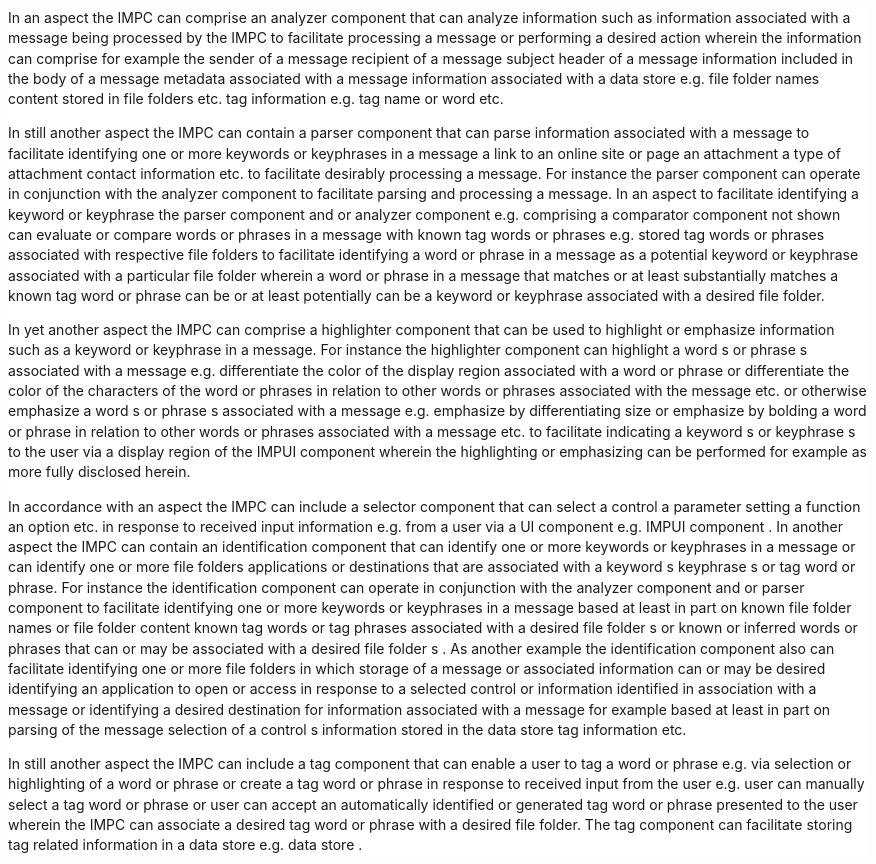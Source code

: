 In an aspect the IMPC can comprise an analyzer component that can analyze information such as information associated with a message being processed by the IMPC to facilitate processing a message or performing a desired action wherein the information can comprise for example the sender of a message recipient of a message subject header of a message information included in the body of a message metadata associated with a message information associated with a data store e.g. file folder names content stored in file folders etc. tag information e.g. tag name or word etc.

In still another aspect the IMPC can contain a parser component that can parse information associated with a message to facilitate identifying one or more keywords or keyphrases in a message a link to an online site or page an attachment a type of attachment contact information etc. to facilitate desirably processing a message. For instance the parser component can operate in conjunction with the analyzer component to facilitate parsing and processing a message. In an aspect to facilitate identifying a keyword or keyphrase the parser component and or analyzer component e.g. comprising a comparator component not shown can evaluate or compare words or phrases in a message with known tag words or phrases e.g. stored tag words or phrases associated with respective file folders to facilitate identifying a word or phrase in a message as a potential keyword or keyphrase associated with a particular file folder wherein a word or phrase in a message that matches or at least substantially matches a known tag word or phrase can be or at least potentially can be a keyword or keyphrase associated with a desired file folder.

In yet another aspect the IMPC can comprise a highlighter component that can be used to highlight or emphasize information such as a keyword or keyphrase in a message. For instance the highlighter component can highlight a word s or phrase s associated with a message e.g. differentiate the color of the display region associated with a word or phrase or differentiate the color of the characters of the word or phrases in relation to other words or phrases associated with the message etc. or otherwise emphasize a word s or phrase s associated with a message e.g. emphasize by differentiating size or emphasize by bolding a word or phrase in relation to other words or phrases associated with a message etc. to facilitate indicating a keyword s or keyphrase s to the user via a display region of the IMPUI component wherein the highlighting or emphasizing can be performed for example as more fully disclosed herein.

In accordance with an aspect the IMPC can include a selector component that can select a control a parameter setting a function an option etc. in response to received input information e.g. from a user via a UI component e.g. IMPUI component . In another aspect the IMPC can contain an identification component that can identify one or more keywords or keyphrases in a message or can identify one or more file folders applications or destinations that are associated with a keyword s keyphrase s or tag word or phrase. For instance the identification component can operate in conjunction with the analyzer component and or parser component to facilitate identifying one or more keywords or keyphrases in a message based at least in part on known file folder names or file folder content known tag words or tag phrases associated with a desired file folder s or known or inferred words or phrases that can or may be associated with a desired file folder s . As another example the identification component also can facilitate identifying one or more file folders in which storage of a message or associated information can or may be desired identifying an application to open or access in response to a selected control or information identified in association with a message or identifying a desired destination for information associated with a message for example based at least in part on parsing of the message selection of a control s information stored in the data store tag information etc.

In still another aspect the IMPC can include a tag component that can enable a user to tag a word or phrase e.g. via selection or highlighting of a word or phrase or create a tag word or phrase in response to received input from the user e.g. user can manually select a tag word or phrase or user can accept an automatically identified or generated tag word or phrase presented to the user wherein the IMPC can associate a desired tag word or phrase with a desired file folder. The tag component can facilitate storing tag related information in a data store e.g. data store .
